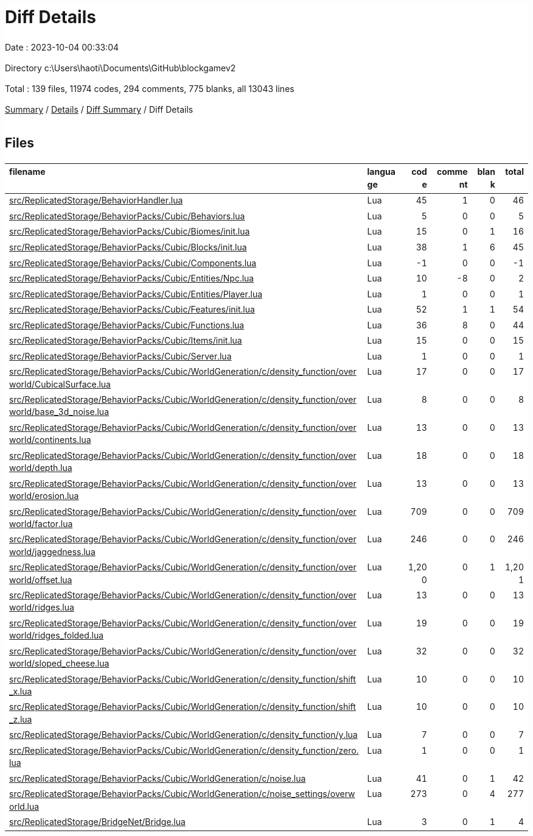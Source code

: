 # Diff Details

Date : 2023-10-04 00:33:04

Directory c:\\Users\\haoti\\Documents\\GitHub\\blockgamev2

Total : 139 files,  11974 codes, 294 comments, 775 blanks, all 13043 lines

[Summary](results.md) / [Details](details.md) / [Diff Summary](diff.md) / Diff Details

## Files
| filename | language | code | comment | blank | total |
| :--- | :--- | ---: | ---: | ---: | ---: |
| [src/ReplicatedStorage/BehaviorHandler.lua](/src/ReplicatedStorage/BehaviorHandler.lua) | Lua | 45 | 1 | 0 | 46 |
| [src/ReplicatedStorage/BehaviorPacks/Cubic/Behaviors.lua](/src/ReplicatedStorage/BehaviorPacks/Cubic/Behaviors.lua) | Lua | 5 | 0 | 0 | 5 |
| [src/ReplicatedStorage/BehaviorPacks/Cubic/Biomes/init.lua](/src/ReplicatedStorage/BehaviorPacks/Cubic/Biomes/init.lua) | Lua | 15 | 0 | 1 | 16 |
| [src/ReplicatedStorage/BehaviorPacks/Cubic/Blocks/init.lua](/src/ReplicatedStorage/BehaviorPacks/Cubic/Blocks/init.lua) | Lua | 38 | 1 | 6 | 45 |
| [src/ReplicatedStorage/BehaviorPacks/Cubic/Components.lua](/src/ReplicatedStorage/BehaviorPacks/Cubic/Components.lua) | Lua | -1 | 0 | 0 | -1 |
| [src/ReplicatedStorage/BehaviorPacks/Cubic/Entities/Npc.lua](/src/ReplicatedStorage/BehaviorPacks/Cubic/Entities/Npc.lua) | Lua | 10 | -8 | 0 | 2 |
| [src/ReplicatedStorage/BehaviorPacks/Cubic/Entities/Player.lua](/src/ReplicatedStorage/BehaviorPacks/Cubic/Entities/Player.lua) | Lua | 1 | 0 | 0 | 1 |
| [src/ReplicatedStorage/BehaviorPacks/Cubic/Features/init.lua](/src/ReplicatedStorage/BehaviorPacks/Cubic/Features/init.lua) | Lua | 52 | 1 | 1 | 54 |
| [src/ReplicatedStorage/BehaviorPacks/Cubic/Functions.lua](/src/ReplicatedStorage/BehaviorPacks/Cubic/Functions.lua) | Lua | 36 | 8 | 0 | 44 |
| [src/ReplicatedStorage/BehaviorPacks/Cubic/Items/init.lua](/src/ReplicatedStorage/BehaviorPacks/Cubic/Items/init.lua) | Lua | 15 | 0 | 0 | 15 |
| [src/ReplicatedStorage/BehaviorPacks/Cubic/Server.lua](/src/ReplicatedStorage/BehaviorPacks/Cubic/Server.lua) | Lua | 1 | 0 | 0 | 1 |
| [src/ReplicatedStorage/BehaviorPacks/Cubic/WorldGeneration/c/density_function/overworld/CubicalSurface.lua](/src/ReplicatedStorage/BehaviorPacks/Cubic/WorldGeneration/c/density_function/overworld/CubicalSurface.lua) | Lua | 17 | 0 | 0 | 17 |
| [src/ReplicatedStorage/BehaviorPacks/Cubic/WorldGeneration/c/density_function/overworld/base_3d_noise.lua](/src/ReplicatedStorage/BehaviorPacks/Cubic/WorldGeneration/c/density_function/overworld/base_3d_noise.lua) | Lua | 8 | 0 | 0 | 8 |
| [src/ReplicatedStorage/BehaviorPacks/Cubic/WorldGeneration/c/density_function/overworld/continents.lua](/src/ReplicatedStorage/BehaviorPacks/Cubic/WorldGeneration/c/density_function/overworld/continents.lua) | Lua | 13 | 0 | 0 | 13 |
| [src/ReplicatedStorage/BehaviorPacks/Cubic/WorldGeneration/c/density_function/overworld/depth.lua](/src/ReplicatedStorage/BehaviorPacks/Cubic/WorldGeneration/c/density_function/overworld/depth.lua) | Lua | 18 | 0 | 0 | 18 |
| [src/ReplicatedStorage/BehaviorPacks/Cubic/WorldGeneration/c/density_function/overworld/erosion.lua](/src/ReplicatedStorage/BehaviorPacks/Cubic/WorldGeneration/c/density_function/overworld/erosion.lua) | Lua | 13 | 0 | 0 | 13 |
| [src/ReplicatedStorage/BehaviorPacks/Cubic/WorldGeneration/c/density_function/overworld/factor.lua](/src/ReplicatedStorage/BehaviorPacks/Cubic/WorldGeneration/c/density_function/overworld/factor.lua) | Lua | 709 | 0 | 0 | 709 |
| [src/ReplicatedStorage/BehaviorPacks/Cubic/WorldGeneration/c/density_function/overworld/jaggedness.lua](/src/ReplicatedStorage/BehaviorPacks/Cubic/WorldGeneration/c/density_function/overworld/jaggedness.lua) | Lua | 246 | 0 | 0 | 246 |
| [src/ReplicatedStorage/BehaviorPacks/Cubic/WorldGeneration/c/density_function/overworld/offset.lua](/src/ReplicatedStorage/BehaviorPacks/Cubic/WorldGeneration/c/density_function/overworld/offset.lua) | Lua | 1,200 | 0 | 1 | 1,201 |
| [src/ReplicatedStorage/BehaviorPacks/Cubic/WorldGeneration/c/density_function/overworld/ridges.lua](/src/ReplicatedStorage/BehaviorPacks/Cubic/WorldGeneration/c/density_function/overworld/ridges.lua) | Lua | 13 | 0 | 0 | 13 |
| [src/ReplicatedStorage/BehaviorPacks/Cubic/WorldGeneration/c/density_function/overworld/ridges_folded.lua](/src/ReplicatedStorage/BehaviorPacks/Cubic/WorldGeneration/c/density_function/overworld/ridges_folded.lua) | Lua | 19 | 0 | 0 | 19 |
| [src/ReplicatedStorage/BehaviorPacks/Cubic/WorldGeneration/c/density_function/overworld/sloped_cheese.lua](/src/ReplicatedStorage/BehaviorPacks/Cubic/WorldGeneration/c/density_function/overworld/sloped_cheese.lua) | Lua | 32 | 0 | 0 | 32 |
| [src/ReplicatedStorage/BehaviorPacks/Cubic/WorldGeneration/c/density_function/shift_x.lua](/src/ReplicatedStorage/BehaviorPacks/Cubic/WorldGeneration/c/density_function/shift_x.lua) | Lua | 10 | 0 | 0 | 10 |
| [src/ReplicatedStorage/BehaviorPacks/Cubic/WorldGeneration/c/density_function/shift_z.lua](/src/ReplicatedStorage/BehaviorPacks/Cubic/WorldGeneration/c/density_function/shift_z.lua) | Lua | 10 | 0 | 0 | 10 |
| [src/ReplicatedStorage/BehaviorPacks/Cubic/WorldGeneration/c/density_function/y.lua](/src/ReplicatedStorage/BehaviorPacks/Cubic/WorldGeneration/c/density_function/y.lua) | Lua | 7 | 0 | 0 | 7 |
| [src/ReplicatedStorage/BehaviorPacks/Cubic/WorldGeneration/c/density_function/zero.lua](/src/ReplicatedStorage/BehaviorPacks/Cubic/WorldGeneration/c/density_function/zero.lua) | Lua | 1 | 0 | 0 | 1 |
| [src/ReplicatedStorage/BehaviorPacks/Cubic/WorldGeneration/c/noise.lua](/src/ReplicatedStorage/BehaviorPacks/Cubic/WorldGeneration/c/noise.lua) | Lua | 41 | 0 | 1 | 42 |
| [src/ReplicatedStorage/BehaviorPacks/Cubic/WorldGeneration/c/noise_settings/overworld.lua](/src/ReplicatedStorage/BehaviorPacks/Cubic/WorldGeneration/c/noise_settings/overworld.lua) | Lua | 273 | 0 | 4 | 277 |
| [src/ReplicatedStorage/BridgeNet/Bridge.lua](/src/ReplicatedStorage/BridgeNet/Bridge.lua) | Lua | 3 | 0 | 1 | 4 |